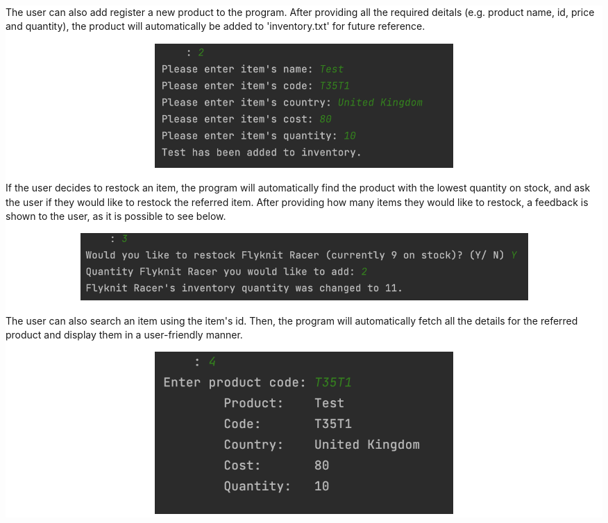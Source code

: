 The user can also add register a new product to the program. After providing all the required deitals (e.g. product name, id, price and quantity), the product will automatically be added to 'inventory.txt' for future reference.

<p align="center">
<img src="https://github.com/juliaalencarb/finalCapstone/blob/master/images/inventory_manager_add_new.png" width=50% height=50%>
</p>

If the user decides to restock an item, the program will automatically find the product with the lowest quantity on stock, and ask the user if they would like to restock the referred item. After providing how many items they would like to restock, a feedback is shown to the user, as it is possible to see below.

<p align="center">
<img src="https://github.com/juliaalencarb/finalCapstone/blob/master/images/inventory_manager_restock.png" width=75% height=75%>
</p>

The user can also search an item using the item's id. Then, the program will automatically fetch all the details for the referred product and display them in a user-friendly manner.

<p align="center">
<img src="https://github.com/juliaalencarb/finalCapstone/blob/master/images/inventory_manager_search.png" width=50% height=50%>
</p>
